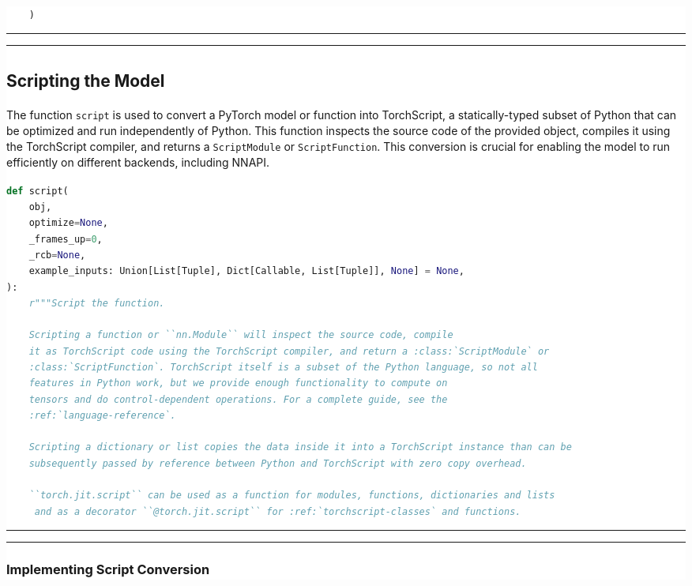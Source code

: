 ```python
    )

```

---

</SwmSnippet>

<SwmSnippet path="/torch/jit/_script.py" line="1217">

---

## Scripting the Model

The function `script` is used to convert a PyTorch model or function into TorchScript, a statically-typed subset of Python that can be optimized and run independently of Python. This function inspects the source code of the provided object, compiles it using the TorchScript compiler, and returns a `ScriptModule` or `ScriptFunction`. This conversion is crucial for enabling the model to run efficiently on different backends, including NNAPI.

```python
def script(
    obj,
    optimize=None,
    _frames_up=0,
    _rcb=None,
    example_inputs: Union[List[Tuple], Dict[Callable, List[Tuple]], None] = None,
):
    r"""Script the function.

    Scripting a function or ``nn.Module`` will inspect the source code, compile
    it as TorchScript code using the TorchScript compiler, and return a :class:`ScriptModule` or
    :class:`ScriptFunction`. TorchScript itself is a subset of the Python language, so not all
    features in Python work, but we provide enough functionality to compute on
    tensors and do control-dependent operations. For a complete guide, see the
    :ref:`language-reference`.

    Scripting a dictionary or list copies the data inside it into a TorchScript instance than can be
    subsequently passed by reference between Python and TorchScript with zero copy overhead.

    ``torch.jit.script`` can be used as a function for modules, functions, dictionaries and lists
     and as a decorator ``@torch.jit.script`` for :ref:`torchscript-classes` and functions.
```

---

</SwmSnippet>

<SwmSnippet path="/torch/jit/_script.py" line="1086">

---

### Implementing Script Conversion
